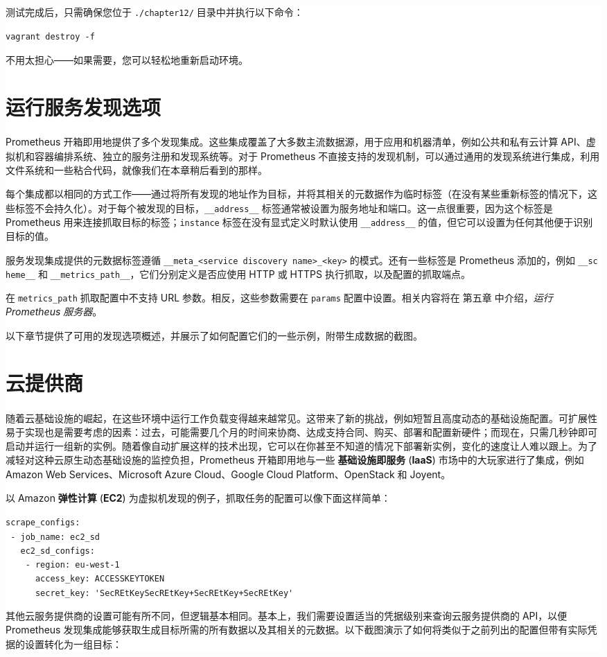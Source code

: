 测试完成后，只需确保您位于 `./chapter12/` 目录中并执行以下命令：

```
vagrant destroy -f
```

不用太担心——如果需要，您可以轻松地重新启动环境。

# 运行服务发现选项

Prometheus 开箱即用地提供了多个发现集成。这些集成覆盖了大多数主流数据源，用于应用和机器清单，例如公共和私有云计算 API、虚拟机和容器编排系统、独立的服务注册和发现系统等。对于 Prometheus 不直接支持的发现机制，可以通过通用的发现系统进行集成，利用文件系统和一些粘合代码，就像我们在本章稍后看到的那样。

每个集成都以相同的方式工作——通过将所有发现的地址作为目标，并将其相关的元数据作为临时标签（在没有某些重新标签的情况下，这些标签不会持久化）。对于每个被发现的目标，`__address__` 标签通常被设置为服务地址和端口。这一点很重要，因为这个标签是 Prometheus 用来连接抓取目标的标签；`instance` 标签在没有显式定义时默认使用 `__address__` 的值，但它可以设置为任何其他便于识别目标的值。

服务发现集成提供的元数据标签遵循 `__meta_<service discovery name>_<key>` 的模式。还有一些标签是 Prometheus 添加的，例如 `__scheme__` 和 `__metrics_path__`，它们分别定义是否应使用 HTTP 或 HTTPS 执行抓取，以及配置的抓取端点。

在 `metrics_path` 抓取配置中不支持 URL 参数。相反，这些参数需要在 `params` 配置中设置。相关内容将在 第五章 中介绍，*运行 Prometheus 服务器*。

以下章节提供了可用的发现选项概述，并展示了如何配置它们的一些示例，附带生成数据的截图。

# 云提供商

随着云基础设施的崛起，在这些环境中运行工作负载变得越来越常见。这带来了新的挑战，例如短暂且高度动态的基础设施配置。可扩展性易于实现也是需要考虑的因素：过去，可能需要几个月的时间来协商、达成支持合同、购买、部署和配置新硬件；而现在，只需几秒钟即可启动并运行一组新的实例。随着像自动扩展这样的技术出现，它可以在你甚至不知道的情况下部署新实例，变化的速度让人难以跟上。为了减轻对这种云原生动态基础设施的监控负担，Prometheus 开箱即用地与一些 **基础设施即服务** (**IaaS**) 市场中的大玩家进行了集成，例如 Amazon Web Services、Microsoft Azure Cloud、Google Cloud Platform、OpenStack 和 Joyent。

以 Amazon **弹性计算** (**EC2**) 为虚拟机发现的例子，抓取任务的配置可以像下面这样简单：

```
scrape_configs:
 - job_name: ec2_sd
   ec2_sd_configs:
    - region: eu-west-1
      access_key: ACCESSKEYTOKEN
      secret_key: 'SecREtKeySecREtKey+SecREtKey+SecREtKey'
```

其他云服务提供商的设置可能有所不同，但逻辑基本相同。基本上，我们需要设置适当的凭据级别来查询云服务提供商的 API，以便 Prometheus 发现集成能够获取生成目标所需的所有数据以及其相关的元数据。以下截图演示了如何将类似于之前列出的配置但带有实际凭据的设置转化为一组目标：
